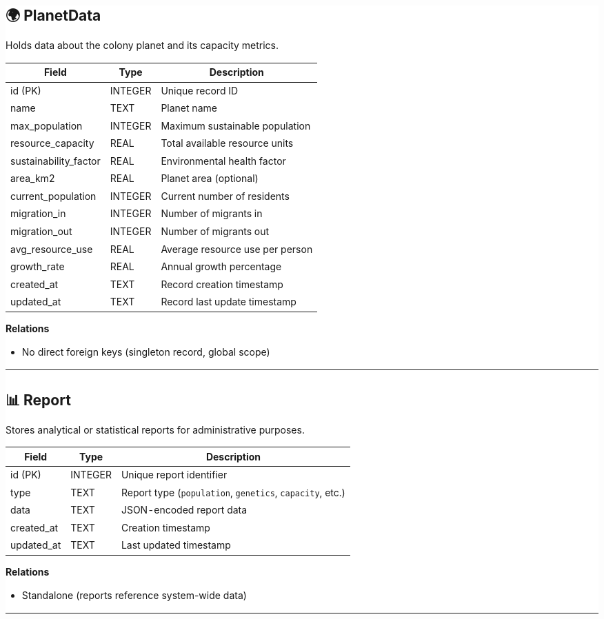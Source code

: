 
## 🌍 PlanetData

Holds data about the colony planet and its capacity metrics.

| Field | Type | Description |
|-------|------|-------------|
| id (PK) | INTEGER | Unique record ID |
| name | TEXT | Planet name |
| max_population | INTEGER | Maximum sustainable population |
| resource_capacity | REAL | Total available resource units |
| sustainability_factor | REAL | Environmental health factor |
| area_km2 | REAL | Planet area (optional) |
| current_population | INTEGER | Current number of residents |
| migration_in | INTEGER | Number of migrants in |
| migration_out | INTEGER | Number of migrants out |
| avg_resource_use | REAL | Average resource use per person |
| growth_rate | REAL | Annual growth percentage |
| created_at | TEXT | Record creation timestamp |
| updated_at | TEXT | Record last update timestamp |

**Relations**
- No direct foreign keys (singleton record, global scope)

---

## 📊 Report

Stores analytical or statistical reports for administrative purposes.

| Field | Type | Description |
|-------|------|-------------|
| id (PK) | INTEGER | Unique report identifier |
| type | TEXT | Report type (`population`, `genetics`, `capacity`, etc.) |
| data | TEXT | JSON-encoded report data |
| created_at | TEXT | Creation timestamp |
| updated_at | TEXT | Last updated timestamp |

**Relations**
- Standalone (reports reference system-wide data)

---